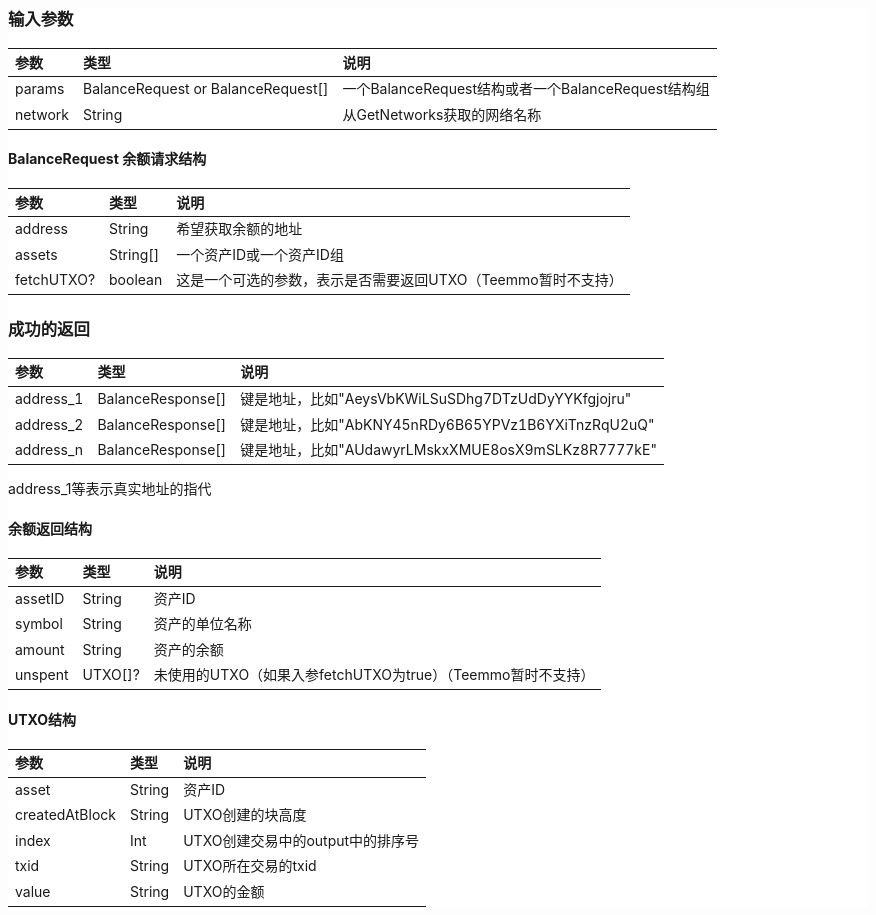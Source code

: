 ### 输入参数
| 参数       | 类型                               | 说明                                                                                     |
|:--------- |:---------------------------------- |:---------------------------------------------------------------------------------------- |
| params    | BalanceRequest or BalanceRequest[] | 一个BalanceRequest结构或者一个BalanceRequest结构组                                         |
| network   | String                             | 从GetNetworks获取的网络名称            |

#### BalanceRequest 余额请求结构
| 参数        | 类型     | 说明                                                                          |
|:---------- |:-------- |:----------------------------------------------------------------------------- |
| address    | String   | 希望获取余额的地址                                                              |
| assets     | String[] | 一个资产ID或一个资产ID组                                                        |
| fetchUTXO? | boolean  | 这是一个可选的参数，表示是否需要返回UTXO（Teemmo暂时不支持）          |

### 成功的返回
| 参数       | 类型              | 说明                                                                                 |
|:--------- |:----------------- |:------------------------------------------------------------------------------------ |
| address_1 | BalanceResponse[] | 键是地址，比如"AeysVbKWiLSuSDhg7DTzUdDyYYKfgjojru"                                    |
| address_2 | BalanceResponse[] | 键是地址，比如"AbKNY45nRDy6B65YPVz1B6YXiTnzRqU2uQ"                                    |
| address_n | BalanceResponse[] | 键是地址，比如"AUdawyrLMskxXMUE8osX9mSLKz8R7777kE"                                    |

<aside class="notice">
address_1等表示真实地址的指代
</aside>


#### 余额返回结构
| 参数       | 类型    | 说明                                                                                                 |
|:--------- |:------- |:---------------------------------------------------------------------------------------------------- |
| assetID   | String  | 资产ID                                                                                                |
| symbol    | String  | 资产的单位名称                                                                                         |
| amount    | String  | 资产的余额                                                                                            |
| unspent   | UTXO[]? | 未使用的UTXO（如果入参fetchUTXO为true）（Teemmo暂时不支持）                                             |

#### UTXO结构
| 参数           | 类型    | 说明                                                                  |
|:-------------- |:------ |:--------------------------------------------------------------------- |
| asset          | String | 资产ID                                                                |
| createdAtBlock | String | UTXO创建的块高度                                                       |
| index          | Int    | UTXO创建交易中的output中的排序号                                        |
| txid           | String | UTXO所在交易的txid                                                     |
| value          | String | UTXO的金额                                                             |

